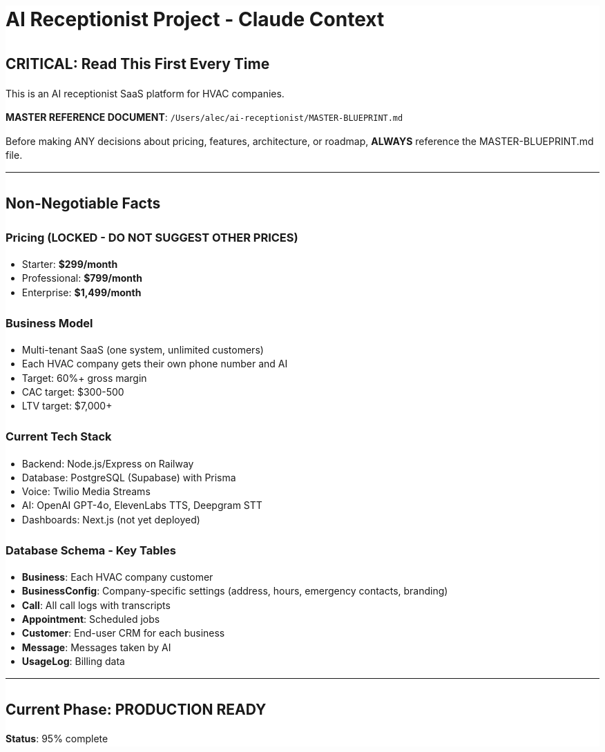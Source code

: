 # AI Receptionist Project - Claude Context

## CRITICAL: Read This First Every Time

This is an AI receptionist SaaS platform for HVAC companies.

**MASTER REFERENCE DOCUMENT**: `/Users/alec/ai-receptionist/MASTER-BLUEPRINT.md`

Before making ANY decisions about pricing, features, architecture, or roadmap, **ALWAYS** reference the MASTER-BLUEPRINT.md file.

---

## Non-Negotiable Facts

### Pricing (LOCKED - DO NOT SUGGEST OTHER PRICES)
- Starter: **$299/month**
- Professional: **$799/month**
- Enterprise: **$1,499/month**

### Business Model
- Multi-tenant SaaS (one system, unlimited customers)
- Each HVAC company gets their own phone number and AI
- Target: 60%+ gross margin
- CAC target: $300-500
- LTV target: $7,000+

### Current Tech Stack
- Backend: Node.js/Express on Railway
- Database: PostgreSQL (Supabase) with Prisma
- Voice: Twilio Media Streams
- AI: OpenAI GPT-4o, ElevenLabs TTS, Deepgram STT
- Dashboards: Next.js (not yet deployed)

### Database Schema - Key Tables
- **Business**: Each HVAC company customer
- **BusinessConfig**: Company-specific settings (address, hours, emergency contacts, branding)
- **Call**: All call logs with transcripts
- **Appointment**: Scheduled jobs
- **Customer**: End-user CRM for each business
- **Message**: Messages taken by AI
- **UsageLog**: Billing data

---

## Current Phase: PRODUCTION READY

**Status**: 95% complete

